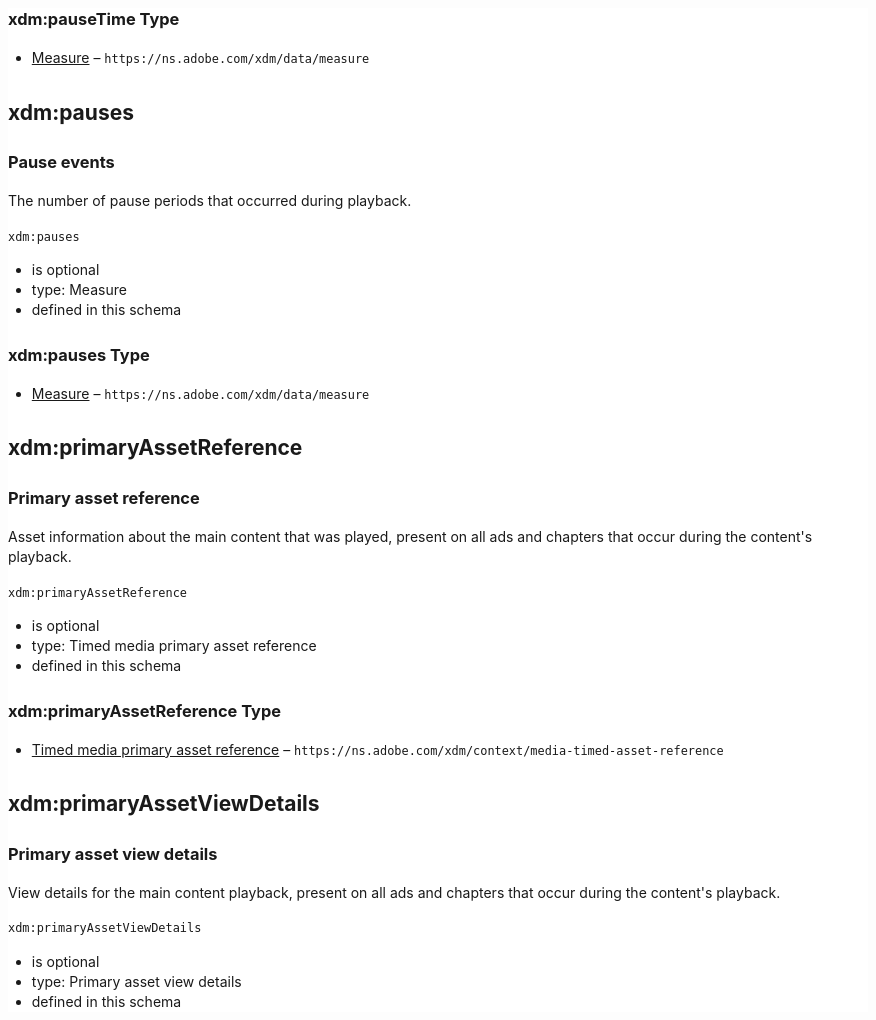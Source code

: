 ### xdm:pauseTime Type


* [Measure](../data/measure.schema.md) – `https://ns.adobe.com/xdm/data/measure`





## xdm:pauses
### Pause events

The number of pause periods that occurred during playback.

`xdm:pauses`
* is optional
* type: Measure
* defined in this schema

### xdm:pauses Type


* [Measure](../data/measure.schema.md) – `https://ns.adobe.com/xdm/data/measure`





## xdm:primaryAssetReference
### Primary asset reference

Asset information about the main content that was played, present on all ads and chapters that occur during the content's playback.

`xdm:primaryAssetReference`
* is optional
* type: Timed media primary asset reference
* defined in this schema

### xdm:primaryAssetReference Type


* [Timed media primary asset reference](media-timed-asset-reference.schema.md) – `https://ns.adobe.com/xdm/context/media-timed-asset-reference`





## xdm:primaryAssetViewDetails
### Primary asset view details

View details for the main content playback, present on all ads and chapters that occur during the content's playback.

`xdm:primaryAssetViewDetails`
* is optional
* type: Primary asset view details
* defined in this schema
